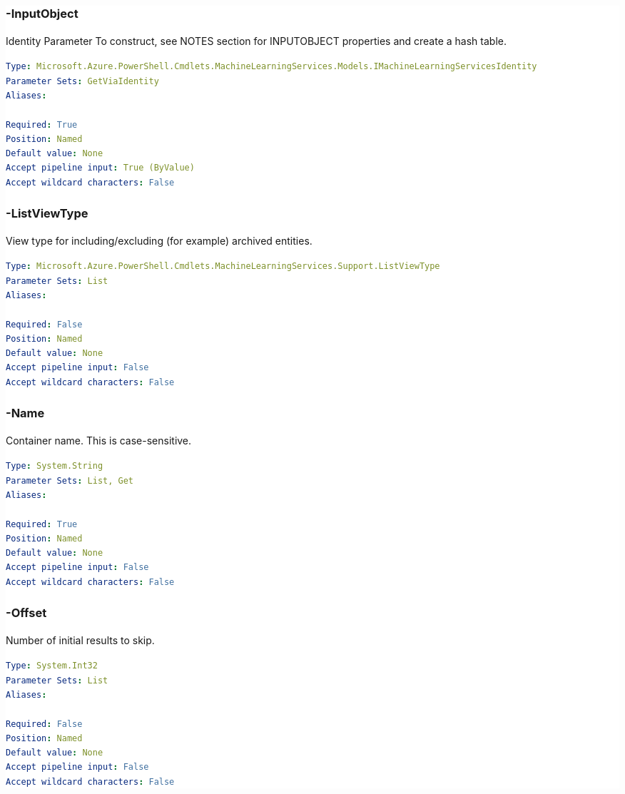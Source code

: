 ### -InputObject
Identity Parameter
To construct, see NOTES section for INPUTOBJECT properties and create a hash table.

```yaml
Type: Microsoft.Azure.PowerShell.Cmdlets.MachineLearningServices.Models.IMachineLearningServicesIdentity
Parameter Sets: GetViaIdentity
Aliases:

Required: True
Position: Named
Default value: None
Accept pipeline input: True (ByValue)
Accept wildcard characters: False
```

### -ListViewType
View type for including/excluding (for example) archived entities.

```yaml
Type: Microsoft.Azure.PowerShell.Cmdlets.MachineLearningServices.Support.ListViewType
Parameter Sets: List
Aliases:

Required: False
Position: Named
Default value: None
Accept pipeline input: False
Accept wildcard characters: False
```

### -Name
Container name.
This is case-sensitive.

```yaml
Type: System.String
Parameter Sets: List, Get
Aliases:

Required: True
Position: Named
Default value: None
Accept pipeline input: False
Accept wildcard characters: False
```

### -Offset
Number of initial results to skip.

```yaml
Type: System.Int32
Parameter Sets: List
Aliases:

Required: False
Position: Named
Default value: None
Accept pipeline input: False
Accept wildcard characters: False
```

